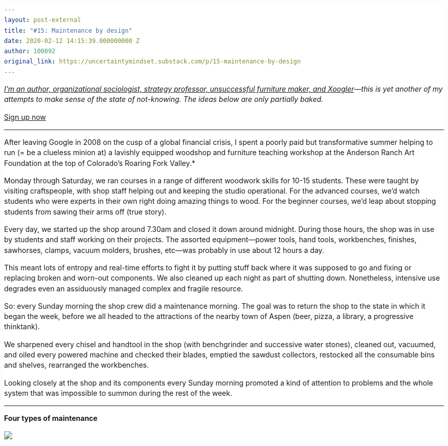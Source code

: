 ```yaml
---
layout: post-external
title: "#15: Maintenance by design"
date: 2020-02-12 14:15:39.000000000 Z
author: 100092
original_link: https://uncertaintymindset.substack.com/p/15-maintenance-by-design
---
```


_[I’m an author, organizational sociologist, strategy professor, unsuccessful furniture maker, and Xoogler](https://vaughntan.org/about)—this is yet another of my attempts to make sense of the state of not-knowing. The ideas below are only partially baked._

[Sign up now](https://uncertaintymindset.substack.com/subscribe?)

* * *

After leaving Google in 2008 on the cusp of a global financial crisis, I spent a poorly paid but transformative summer helping to run (= be a clueless minion at) a lavishly equipped woodshop and furniture teaching workshop at the Anderson Ranch Art Foundation at the top of Colorado’s Roaring Fork Valley.\*

Monday through Saturday, we ran courses in a range of different woodwork skills for 10-15 students. These were taught by visiting craftspeople, with shop staff helping out and keeping the studio operational. For the advanced courses, we’d watch students who were experts in their own right doing amazing things to wood. For the beginner courses, we’d leap about stopping students from sawing their arms off (true story).

Every day, we started up the shop around 7.30am and closed it down around midnight. During those hours, the shop was in use by students and staff working on their projects. The assorted equipment—power tools, hand tools, workbenches, finishes, sawhorses, clamps, vacuum molders, brushes, etc—was probably in use about 12 hours a day.

This meant lots of entropy and real-time efforts to fight it by putting stuff back where it was supposed to go and fixing or replacing broken and worn-out components. We also cleaned up each night as part of shutting down. Nonetheless, intensive use degrades even an assiduously managed complex and fragile resource.

So: every Sunday morning the shop crew did a maintenance morning. The goal was to return the shop to the state in which it began the week, before we all headed to the attractions of the nearby town of Aspen (beer, pizza, a library, a progressive thinktank).

We sharpened every chisel and handtool in the shop (with benchgrinder and successive water stones), cleaned out, vacuumed, and oiled every powered machine and checked their blades, emptied the sawdust collectors, restocked all the consumable bins and shelves, rearranged the workbenches.

Looking closely at the shop and its components every Sunday morning promoted a kind of attention to problems and the whole system that was impossible to summon during the rest of the week.

* * *

**Four types of maintenance**

[![](https://cdn.substack.com/image/fetch/w_1456,c_limit,f_auto,q_auto:good/https#3A#2F#2Fbucketeer-e05bbc84-baa3-437e-9518-adb32be77984.s3.amazonaws.com#2Fpublic#2Fimages#2Fd338b8dc-2829-4b2b-9f82-eb2fa4ab18a9_1279x551.png)](https://cdn.substack.com/image/fetch/c_limit,f_auto,q_auto:good/https#3A#2F#2Fbucketeer-e05bbc84-baa3-437e-9518-adb32be77984.s3.amazonaws.com#2Fpublic#2Fimages#2Fd338b8dc-2829-4b2b-9f82-eb2fa4ab18a9_1279x551.png)

